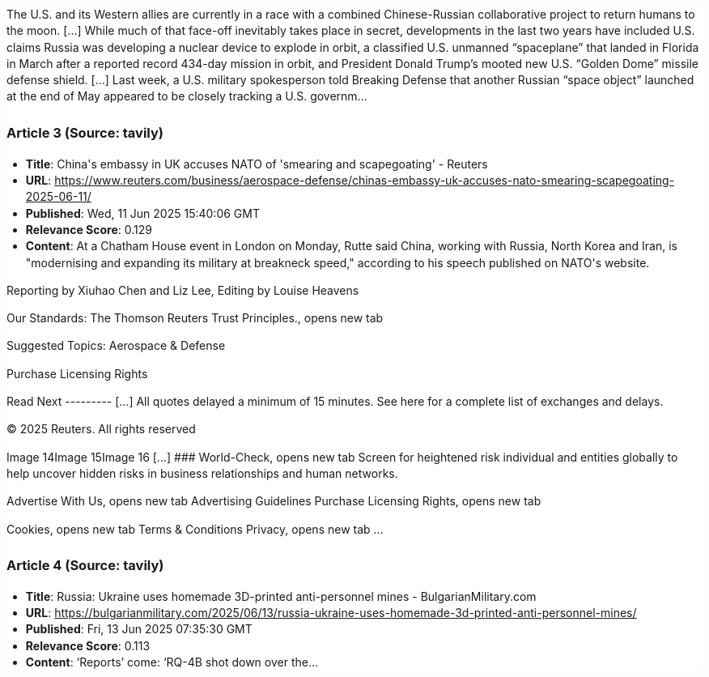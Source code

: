 The U.S. and its Western allies are currently in a race with a combined Chinese-Russian collaborative project to return humans to the moon. [...] While much of that face-off inevitably takes place in secret, developments in the last two years have included U.S. claims Russia was developing a nuclear device to explode in orbit, a classified U.S. unmanned “spaceplane” that landed in Florida in March after a reported record 434-day mission in orbit, and President Donald Trump’s mooted new U.S. “Golden Dome” missile defense shield. [...] Last week, a U.S. military spokesperson told Breaking Defense that another Russian “space object” launched at the end of May appeared to be closely tracking a U.S. governm...

### Article 3 (Source: tavily)
- **Title**: China's embassy in UK accuses NATO of 'smearing and scapegoating' - Reuters
- **URL**: https://www.reuters.com/business/aerospace-defense/chinas-embassy-uk-accuses-nato-smearing-scapegoating-2025-06-11/
- **Published**: Wed, 11 Jun 2025 15:40:06 GMT
- **Relevance Score**: 0.129
- **Content**: At a Chatham House event in London on Monday, Rutte said China, working with Russia, North Korea and Iran, is "modernising and expanding its military at breakneck speed," according to his speech published on NATO's website.

Reporting by Xiuhao Chen and Liz Lee, Editing by Louise Heavens

Our Standards: The Thomson Reuters Trust Principles., opens new tab

   Suggested Topics:
   Aerospace & Defense

    
    
    
    
    

Purchase Licensing Rights

Read Next
--------- [...] All quotes delayed a minimum of 15 minutes. See here for a complete list of exchanges and delays.

© 2025 Reuters. All rights reserved

Image 14Image 15Image 16 [...] ### World-Check, opens new tab
Screen for heightened risk individual and entities globally to help uncover hidden risks in business relationships and human networks.

   Advertise With Us, opens new tab
   Advertising Guidelines
   Purchase Licensing Rights, opens new tab

   Cookies, opens new tab
   Terms & Conditions
   Privacy, opens new tab
  ...

### Article 4 (Source: tavily)
- **Title**: Russia: Ukraine uses homemade 3D-printed anti-personnel mines - BulgarianMilitary.com
- **URL**: https://bulgarianmilitary.com/2025/06/13/russia-ukraine-uses-homemade-3d-printed-anti-personnel-mines/
- **Published**: Fri, 13 Jun 2025 07:35:30 GMT
- **Relevance Score**: 0.113
- **Content**: ‘Reports’ come: ‘RQ-4B shot down over the…
